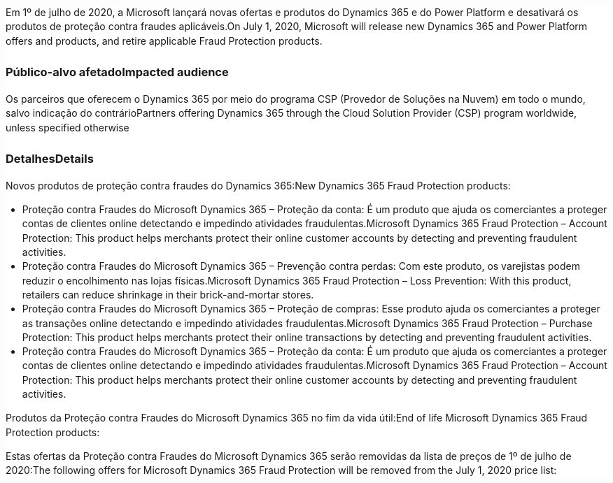 <span data-ttu-id="bfbc6-236">Em 1º de julho de 2020, a Microsoft lançará novas ofertas e produtos do Dynamics 365 e do Power Platform e desativará os produtos de proteção contra fraudes aplicáveis.</span><span class="sxs-lookup"><span data-stu-id="bfbc6-236">On July 1, 2020, Microsoft will release new Dynamics 365 and Power Platform offers and products, and retire applicable Fraud Protection products.</span></span>

### <a name="impacted-audience"></a><span data-ttu-id="bfbc6-237">Público-alvo afetado</span><span class="sxs-lookup"><span data-stu-id="bfbc6-237">Impacted audience</span></span>

<span data-ttu-id="bfbc6-238">Os parceiros que oferecem o Dynamics 365 por meio do programa CSP (Provedor de Soluções na Nuvem) em todo o mundo, salvo indicação do contrário</span><span class="sxs-lookup"><span data-stu-id="bfbc6-238">Partners offering Dynamics 365 through the Cloud Solution Provider (CSP) program worldwide, unless specified otherwise</span></span>

### <a name="details"></a><span data-ttu-id="bfbc6-239">Detalhes</span><span class="sxs-lookup"><span data-stu-id="bfbc6-239">Details</span></span>

<span data-ttu-id="bfbc6-240">Novos produtos de proteção contra fraudes do Dynamics 365:</span><span class="sxs-lookup"><span data-stu-id="bfbc6-240">New Dynamics 365 Fraud Protection products:</span></span>

- <span data-ttu-id="bfbc6-241">Proteção contra Fraudes do Microsoft Dynamics 365 – Proteção da conta: É um produto que ajuda os comerciantes a proteger contas de clientes online detectando e impedindo atividades fraudulentas.</span><span class="sxs-lookup"><span data-stu-id="bfbc6-241">Microsoft Dynamics 365 Fraud Protection – Account Protection: This product helps merchants protect their online customer accounts by detecting and preventing fraudulent activities.</span></span>
- <span data-ttu-id="bfbc6-242">Proteção contra Fraudes do Microsoft Dynamics 365 – Prevenção contra perdas: Com este produto, os varejistas podem reduzir o encolhimento nas lojas físicas.</span><span class="sxs-lookup"><span data-stu-id="bfbc6-242">Microsoft Dynamics 365 Fraud Protection – Loss Prevention: With this product, retailers can reduce shrinkage in their brick-and-mortar stores.</span></span>
- <span data-ttu-id="bfbc6-243">Proteção contra Fraudes do Microsoft Dynamics 365 – Proteção de compras: Esse produto ajuda os comerciantes a proteger as transações online detectando e impedindo atividades fraudulentas.</span><span class="sxs-lookup"><span data-stu-id="bfbc6-243">Microsoft Dynamics 365 Fraud Protection – Purchase Protection: This product helps merchants protect their online transactions by detecting and preventing fraudulent activities.</span></span>
- <span data-ttu-id="bfbc6-244">Proteção contra Fraudes do Microsoft Dynamics 365 – Proteção da conta: É um produto que ajuda os comerciantes a proteger contas de clientes online detectando e impedindo atividades fraudulentas.</span><span class="sxs-lookup"><span data-stu-id="bfbc6-244">Microsoft Dynamics 365 Fraud Protection – Account Protection: This product helps merchants protect their online customer accounts by detecting and preventing fraudulent activities.</span></span>

<span data-ttu-id="bfbc6-245">Produtos da Proteção contra Fraudes do Microsoft Dynamics 365 no fim da vida útil:</span><span class="sxs-lookup"><span data-stu-id="bfbc6-245">End of life Microsoft Dynamics 365 Fraud Protection products:</span></span>

<span data-ttu-id="bfbc6-246">Estas ofertas da Proteção contra Fraudes do Microsoft Dynamics 365 serão removidas da lista de preços de 1º de julho de 2020:</span><span class="sxs-lookup"><span data-stu-id="bfbc6-246">The following offers for Microsoft Dynamics 365 Fraud Protection will be removed from the July 1, 2020 price list:</span></span>

